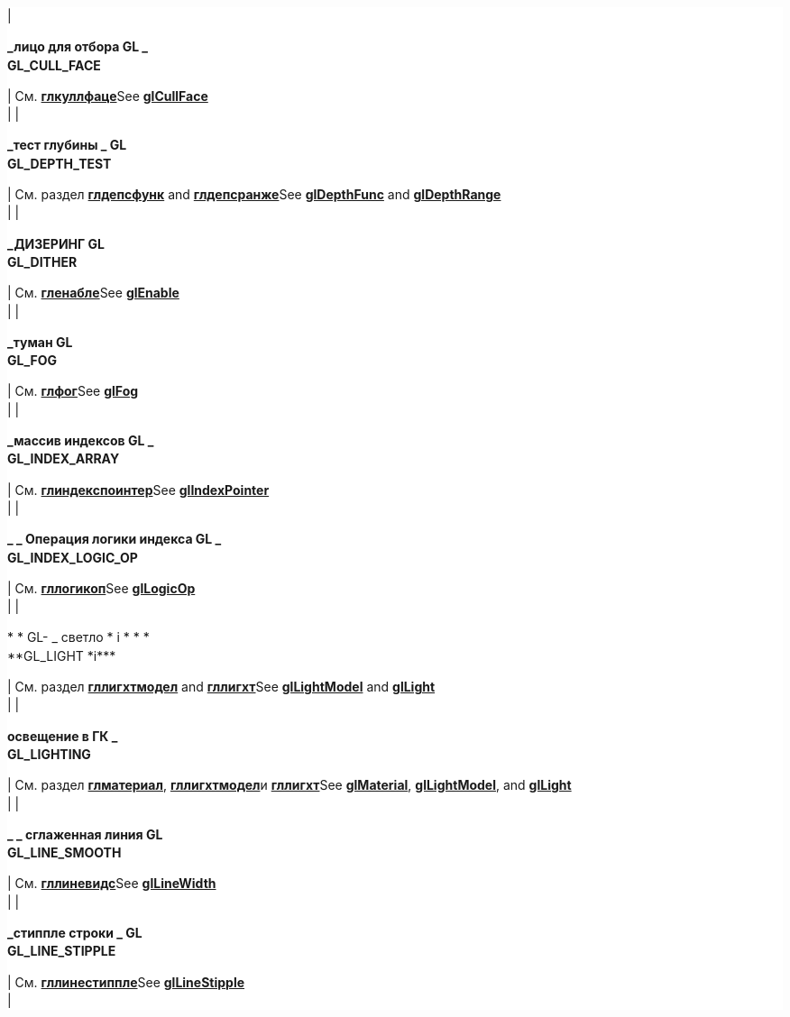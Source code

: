 | <span id="GL_CULL_FACE"></span><span id="gl_cull_face"></span><dl> <span data-ttu-id="3b5c3-127"><dt>**\_лицо для отбора GL \_**</dt></span><span class="sxs-lookup"><span data-stu-id="3b5c3-127"><dt>**GL\_CULL\_FACE**</dt></span></span> </dl>                                              | <span data-ttu-id="3b5c3-128">См. [ **глкуллфаце**](glcullface.md)</span><span class="sxs-lookup"><span data-stu-id="3b5c3-128">See [**glCullFace**](glcullface.md)</span></span><br/>                                                                                                     |
| <span id="GL_DEPTH_TEST"></span><span id="gl_depth_test"></span><dl> <span data-ttu-id="3b5c3-129"><dt>**\_тест глубины \_ GL**</dt></span><span class="sxs-lookup"><span data-stu-id="3b5c3-129"><dt>**GL\_DEPTH\_TEST**</dt></span></span> </dl>                                           | <span data-ttu-id="3b5c3-130">См. раздел [**глдепсфунк**](gldepthfunc.md) and [**глдепсранже**](gldepthrange.md)</span><span class="sxs-lookup"><span data-stu-id="3b5c3-130">See [**glDepthFunc**](gldepthfunc.md) and [**glDepthRange**](gldepthrange.md)</span></span><br/>                                                          |
| <span id="GL_DITHER"></span><span id="gl_dither"></span><dl> <span data-ttu-id="3b5c3-131"><dt>**\_ДИЗЕРИНГ GL**</dt></span><span class="sxs-lookup"><span data-stu-id="3b5c3-131"><dt>**GL\_DITHER**</dt></span></span> </dl>                                                        | <span data-ttu-id="3b5c3-132">См. [ **гленабле**](glenable.md)</span><span class="sxs-lookup"><span data-stu-id="3b5c3-132">See [**glEnable**](glenable.md)</span></span><br/>                                                                                                         |
| <span id="GL_FOG"></span><span id="gl_fog"></span><dl> <span data-ttu-id="3b5c3-133"><dt>**\_туман GL**</dt></span><span class="sxs-lookup"><span data-stu-id="3b5c3-133"><dt>**GL\_FOG**</dt></span></span> </dl>                                                                 | <span data-ttu-id="3b5c3-134">См. [ **глфог**](glfog.md)</span><span class="sxs-lookup"><span data-stu-id="3b5c3-134">See [**glFog**](glfog.md)</span></span><br/>                                                                                                               |
| <span id="GL_INDEX_ARRAY"></span><span id="gl_index_array"></span><dl> <span data-ttu-id="3b5c3-135"><dt>**\_массив индексов GL \_**</dt></span><span class="sxs-lookup"><span data-stu-id="3b5c3-135"><dt>**GL\_INDEX\_ARRAY**</dt></span></span> </dl>                                        | <span data-ttu-id="3b5c3-136">См. [ **глиндекспоинтер**](glindexpointer.md)</span><span class="sxs-lookup"><span data-stu-id="3b5c3-136">See [**glIndexPointer**](glindexpointer.md)</span></span><br/>                                                                                             |
| <span id="GL_INDEX_LOGIC_OP"></span><span id="gl_index_logic_op"></span><dl> <span data-ttu-id="3b5c3-137"><dt>**\_ \_ Операция логики индекса GL \_**</dt></span><span class="sxs-lookup"><span data-stu-id="3b5c3-137"><dt>**GL\_INDEX\_LOGIC\_OP**</dt></span></span> </dl>                              | <span data-ttu-id="3b5c3-138">См. [ **гллогикоп**](gllogicop.md)</span><span class="sxs-lookup"><span data-stu-id="3b5c3-138">See [**glLogicOp**](gllogicop.md)</span></span><br/>                                                                                                       |
| <span id="GL_LIGHT_i"></span><span id="gl_light_i"></span><span id="GL_LIGHT_I"></span><dl> <span data-ttu-id="3b5c3-139"><dt>\* \* GL- \_ светло \* i \* \* \*</dt></span><span class="sxs-lookup"><span data-stu-id="3b5c3-139"><dt>\*\*GL\_LIGHT \*i\*\*\*</dt></span></span> </dl>                      | <span data-ttu-id="3b5c3-140">См. раздел [**гллигхтмодел**](gllightmodel-functions.md) and [**гллигхт**](gllight-functions.md)</span><span class="sxs-lookup"><span data-stu-id="3b5c3-140">See [**glLightModel**](gllightmodel-functions.md) and [**glLight**](gllight-functions.md)</span></span><br/>                                              |
| <span id="GL_LIGHTING"></span><span id="gl_lighting"></span><dl> <span data-ttu-id="3b5c3-141"><dt>**освещение в ГК \_**</dt></span><span class="sxs-lookup"><span data-stu-id="3b5c3-141"><dt>**GL\_LIGHTING**</dt></span></span> </dl>                                                  | <span data-ttu-id="3b5c3-142">См. раздел [**глматериал**](glmaterial-functions.md), [**гллигхтмодел**](gllightmodel-functions.md)и [**гллигхт**](gllight-functions.md)</span><span class="sxs-lookup"><span data-stu-id="3b5c3-142">See [**glMaterial**](glmaterial-functions.md), [**glLightModel**](gllightmodel-functions.md), and [**glLight**](gllight-functions.md)</span></span><br/> |
| <span id="GL_LINE_SMOOTH"></span><span id="gl_line_smooth"></span><dl> <span data-ttu-id="3b5c3-143"><dt>**\_ \_ сглаженная линия GL**</dt></span><span class="sxs-lookup"><span data-stu-id="3b5c3-143"><dt>**GL\_LINE\_SMOOTH**</dt></span></span> </dl>                                        | <span data-ttu-id="3b5c3-144">См. [ **гллиневидс**](gllinewidth.md)</span><span class="sxs-lookup"><span data-stu-id="3b5c3-144">See [**glLineWidth**](gllinewidth.md)</span></span><br/>                                                                                                   |
| <span id="GL_LINE_STIPPLE"></span><span id="gl_line_stipple"></span><dl> <span data-ttu-id="3b5c3-145"><dt>**\_стиппле строки \_ GL**</dt></span><span class="sxs-lookup"><span data-stu-id="3b5c3-145"><dt>**GL\_LINE\_STIPPLE**</dt></span></span> </dl>                                     | <span data-ttu-id="3b5c3-146">См. [ **гллинестиппле**](gllinestipple.md)</span><span class="sxs-lookup"><span data-stu-id="3b5c3-146">See [**glLineStipple**](gllinestipple.md)</span></span><br/>                                                                                               |